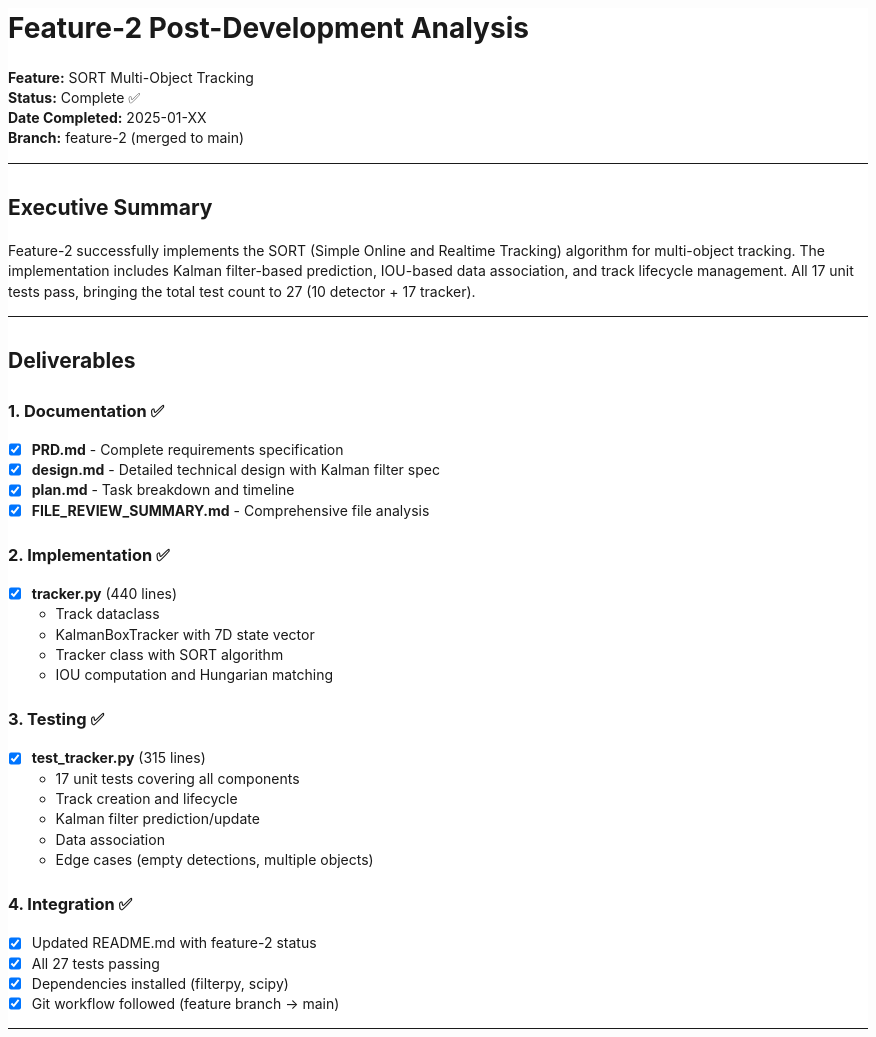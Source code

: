 # Feature-2 Post-Development Analysis

**Feature:** SORT Multi-Object Tracking  
**Status:** Complete ✅  
**Date Completed:** 2025-01-XX  
**Branch:** feature-2 (merged to main)

---

## Executive Summary

Feature-2 successfully implements the SORT (Simple Online and Realtime Tracking) algorithm for multi-object tracking. The implementation includes Kalman filter-based prediction, IOU-based data association, and track lifecycle management. All 17 unit tests pass, bringing the total test count to 27 (10 detector + 17 tracker).

---

## Deliverables

### 1. Documentation ✅
- [x] **PRD.md** - Complete requirements specification
- [x] **design.md** - Detailed technical design with Kalman filter spec
- [x] **plan.md** - Task breakdown and timeline
- [x] **FILE_REVIEW_SUMMARY.md** - Comprehensive file analysis

### 2. Implementation ✅
- [x] **tracker.py** (440 lines)
  - Track dataclass
  - KalmanBoxTracker with 7D state vector
  - Tracker class with SORT algorithm
  - IOU computation and Hungarian matching
  
### 3. Testing ✅
- [x] **test_tracker.py** (315 lines)
  - 17 unit tests covering all components
  - Track creation and lifecycle
  - Kalman filter prediction/update
  - Data association
  - Edge cases (empty detections, multiple objects)

### 4. Integration ✅
- [x] Updated README.md with feature-2 status
- [x] All 27 tests passing
- [x] Dependencies installed (filterpy, scipy)
- [x] Git workflow followed (feature branch → main)

---
